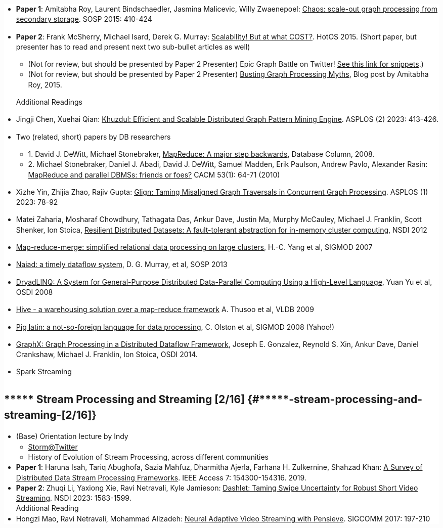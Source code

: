 * **Paper 1**: Amitabha Roy, Laurent Bindschaedler, Jasmina Malicevic, Willy Zwaenepoel: [Chaos: scale-out graph processing from secondary storage](https://dl.acm.org/doi/10.1145/2815400.2815408). SOSP 2015: 410-424  
* **Paper 2**: Frank McSherry, Michael Isard, Derek G. Murray: [Scalability\! But at what COST?](https://www.usenix.org/system/files/conference/hotos15/hotos15-paper-mcsherry.pdf). HotOS 2015\. (Short paper, but presenter has to read and present next two sub-bullet articles as well)  
  * (Not for review, but should be presented by Paper 2 Presenter) Epic Graph Battle on Twitter\! [See this link for snippets](https://github.com/frankmcsherry/blog/blob/master/posts/2015-08-20.md).)  
  * (Not for review, but should be presented by Paper 2 Presenter) [Busting Graph Processing Myths](https://amitabharoy.wordpress.com/2015/09/11/busting-graph-processing-myths-with-chaos/), Blog post by Amitabha Roy, 2015\. 

  Additional Readings

* Jingji Chen, Xuehai Qian: [Khuzdul: Efficient and Scalable Distributed Graph Pattern Mining Engine](https://dl.acm.org/doi/10.1145/3575693.3575743). ASPLOS (2) 2023: 413-426.  
* Two (related, short) papers by DB researchers  
  * 1\. David J. DeWitt, Michael Stonebraker, [MapReduce: A major step backwards](https://courses.cs.washington.edu/courses/csep544/21sp/papers/map-reduce-step-backwards-2008.pdf), Database Column, 2008\.   
  * 2\. Michael Stonebraker, Daniel J. Abadi, David J. DeWitt, Samuel Madden, Erik Paulson, Andrew Pavlo, Alexander Rasin: [MapReduce and parallel DBMSs: friends or foes?](https://dl.acm.org/doi/pdf/10.1145/1629175.1629197) CACM 53(1): 64-71 (2010)   
* Xizhe Yin, Zhijia Zhao, Rajiv Gupta: [Glign: Taming Misaligned Graph Traversals in Concurrent Graph Processing](https://dl.acm.org/doi/10.1145/3567955.3567963). ASPLOS (1) 2023: 78-92  
* Matei Zaharia, Mosharaf Chowdhury, Tathagata Das, Ankur Dave, Justin Ma, Murphy McCauley, Michael J. Franklin, Scott Shenker, Ion Stoica, [Resilient Distributed Datasets: A fault-tolerant abstraction for in-memory cluster computing](https://www.usenix.org/system/files/conference/nsdi12/nsdi12-final138.pdf), NSDI 2012  
* [Map-reduce-merge: simplified relational data processing on large clusters](http://portal.acm.org/citation.cfm?doid=1247480.1247602), H.-C. Yang et al, SIGMOD 2007  
* [Naiad: a timely dataflow system](http://research.microsoft.com/apps/pubs/?id=201100), D. G. Murray, et al, SOSP 2013  
* [DryadLINQ: A System for General-Purpose Distributed Data-Parallel Computing Using a High-Level Language](http://research.microsoft.com/en-us/projects/dryadlinq/dryadlinq.pdf), Yuan Yu et al, OSDI 2008  
* [Hive \- a warehousing solution over a map-reduce framework](http://www.vldb.org/pvldb/2/vldb09-938.pdf) A. Thusoo et al, VLDB 2009  
* [Pig latin: a not-so-foreign language for data processing](http://portal.acm.org/citation.cfm?id=1376726&jmp=abstract&coll=ACM&dl=ACM), C. Olston et al, SIGMOD 2008 (Yahoo\!)  
* [GraphX: Graph Processing in a Distributed Dataflow Framework](https://www.usenix.org/system/files/conference/osdi14/osdi14-paper-gonzalez.pdf), Joseph E. Gonzalez, Reynold S. Xin, Ankur Dave, Daniel Crankshaw, Michael J. Franklin, Ion Stoica, OSDI 2014\.  
* [Spark Streaming](https://spark.apache.org/docs/latest/streaming-programming-guide.html)

## \*\*\*\*\* Stream Processing and Streaming \[2/16\] {#*****-stream-processing-and-streaming-[2/16]}

* (Base) Orientation lecture by Indy  
  * [Storm@Twitter](https://cs.brown.edu/courses/csci2270/archives/2015/papers/ss-storm.pdf)  
  * History of Evolution of Stream Processing, across different communities  
* **Paper 1**: Haruna Isah, Tariq Abughofa, Sazia Mahfuz, Dharmitha Ajerla, Farhana H. Zulkernine, Shahzad Khan: [A Survey of Distributed Data Stream Processing Frameworks](https://ieeexplore.ieee.org/stamp/stamp.jsp?arnumber=8864052). IEEE Access 7: 154300-154316. 2019\.   
* **Paper 2**: Zhuqi Li, Yaxiong Xie, Ravi Netravali, Kyle Jamieson: [Dashlet: Taming Swipe Uncertainty for Robust Short Video Streaming](https://www.usenix.org/system/files/nsdi23-li-zhuqi.pdf). NSDI 2023: 1583-1599.   
  Additional Reading  
* Hongzi Mao, Ravi Netravali, Mohammad Alizadeh: [Neural Adaptive Video Streaming with Pensieve](https://web.mit.edu/pensieve/content/pensieve-sigcomm17.pdf). SIGCOMM 2017: 197-210  